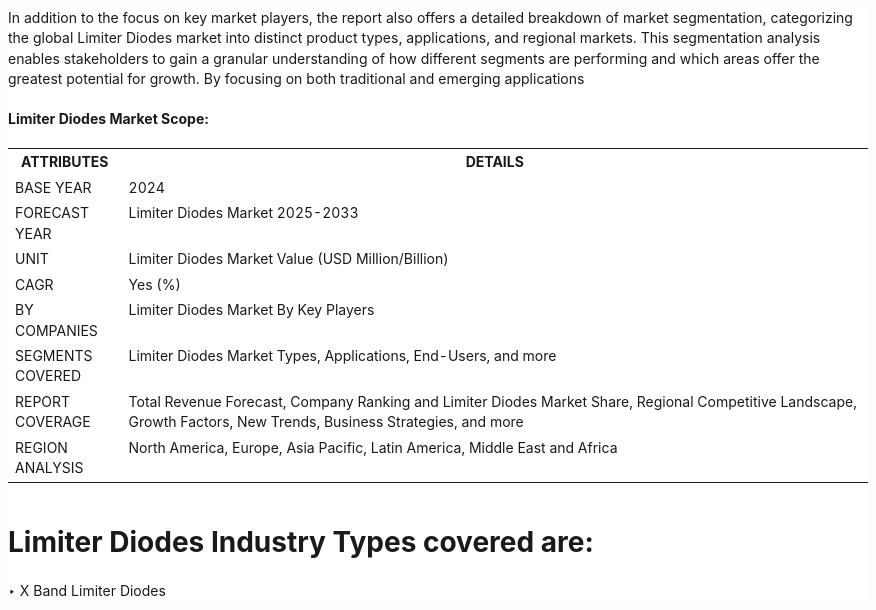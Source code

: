 In addition to the focus on key market players, the report also offers a detailed breakdown of market segmentation, categorizing the global Limiter Diodes market into distinct product types, applications, and regional markets. This segmentation analysis enables stakeholders to gain a granular understanding of how different segments are performing and which areas offer the greatest potential for growth. By focusing on both traditional and emerging applications

<h4>Limiter Diodes Market Scope:</h4>
<table>
<tr>
<th>ATTRIBUTES</th>
<th>DETAILS</th>
</tr>
<tr>
<td>BASE YEAR</td>
<td>2024</td>
</tr>
<tr>
<td>FORECAST YEAR</td>
<td>Limiter Diodes Market 2025-2033</td>
</tr>
<tr>
<td>UNIT</td>
<td>Limiter Diodes Market Value (USD Million/Billion)</td>
<tr>
<td>CAGR</td>
<td>Yes (%)</td>
</tr>
</tr>
<tr>
<td>BY COMPANIES</td>
<td>Limiter Diodes Market By Key Players</td>
</tr>
<tr>
<td>SEGMENTS COVERED</td>
<td>Limiter Diodes Market Types, Applications, End-Users, and more</td>
</tr>
<tr>
<td>REPORT COVERAGE</td>
<td>Total Revenue Forecast, Company Ranking and Limiter Diodes Market Share, Regional Competitive Landscape, Growth Factors, New Trends, Business Strategies, and more</td>
</tr>
<tr>
<td>REGION ANALYSIS</td>
<td>North America, Europe, Asia Pacific, Latin America, Middle East and Africa</td>
</tr>
</table>

# <strong>Limiter Diodes Industry Types covered are:</strong>

‣ X Band Limiter Diodes
